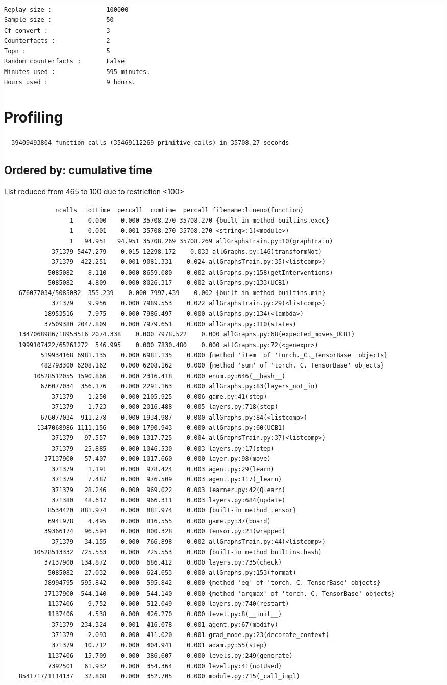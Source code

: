     Replay size :               100000
    Sample size :               50
    Cf convert :                3
    Counterfacts :              2
    Topn :                      5
    Random counterfacts :       False
    Minutes used :              595 minutes.
    Hours used :                9 hours.

# Profiling


      39409493804 function calls (35469112269 primitive calls) in 35708.27 seconds

##    Ordered by: cumulative time
   List reduced from 465 to 100 due to restriction <100>

                  ncalls  tottime  percall  cumtime  percall filename:lineno(function)
                      1    0.000    0.000 35708.270 35708.270 {built-in method builtins.exec}
                      1    0.001    0.001 35708.270 35708.270 <string>:1(<module>)
                      1   94.951   94.951 35708.269 35708.269 allGraphsTrain.py:10(graphTrain)
                 371379 5447.279    0.015 12298.172    0.033 allGraphs.py:146(transformNot)
                 371379  422.251    0.001 9081.331    0.024 allGraphsTrain.py:35(<listcomp>)
                5085082    8.110    0.000 8659.080    0.002 allGraphs.py:158(getInterventions)
                5085082    4.809    0.000 8026.317    0.002 allGraphs.py:133(UCB1)
        676077034/5085082  355.239    0.000 7997.439    0.002 {built-in method builtins.min}
                 371379    9.956    0.000 7989.553    0.022 allGraphsTrain.py:29(<listcomp>)
               18953516    7.975    0.000 7986.497    0.000 allGraphs.py:134(<lambda>)
               37509380 2047.809    0.000 7979.651    0.000 allGraphs.py:110(states)
        1347068986/18953516 2074.338    0.000 7978.522    0.000 allGraphs.py:68(expected_moves_UCB1)
        1999107422/65261272  546.995    0.000 7830.480    0.000 allGraphs.py:72(<genexpr>)
              519934168 6981.135    0.000 6981.135    0.000 {method 'item' of 'torch._C._TensorBase' objects}
              482793300 6208.162    0.000 6208.162    0.000 {method 'sum' of 'torch._C._TensorBase' objects}
            10528512055 1590.866    0.000 2316.418    0.000 enum.py:646(__hash__)
              676077034  356.176    0.000 2291.163    0.000 allGraphs.py:83(layers_not_in)
                 371379    1.250    0.000 2105.925    0.006 game.py:41(step)
                 371379    1.723    0.000 2016.488    0.005 layers.py:718(step)
              676077034  911.278    0.000 1934.987    0.000 allGraphs.py:84(<listcomp>)
             1347068986 1111.156    0.000 1790.943    0.000 allGraphs.py:60(UCB1)
                 371379   97.557    0.000 1317.725    0.004 allGraphsTrain.py:37(<listcomp>)
                 371379   25.885    0.000 1046.530    0.003 layers.py:17(step)
               37137900   57.407    0.000 1017.660    0.000 layer.py:98(move)
                 371379    1.191    0.000  978.424    0.003 agent.py:29(learn)
                 371379    7.487    0.000  976.509    0.003 agent.py:117(_learn)
                 371379   28.246    0.000  969.022    0.003 learner.py:42(Qlearn)
                 371380   48.617    0.000  966.311    0.003 layers.py:684(update)
                8534420  881.974    0.000  881.974    0.000 {built-in method tensor}
                6941978    4.495    0.000  816.555    0.000 game.py:37(board)
               39366174   96.594    0.000  800.328    0.000 tensor.py:21(wrapped)
                 371379   34.155    0.000  766.898    0.002 allGraphsTrain.py:44(<listcomp>)
            10528513332  725.553    0.000  725.553    0.000 {built-in method builtins.hash}
               37137900  134.872    0.000  686.412    0.000 layers.py:735(check)
                5085082   27.032    0.000  624.653    0.000 allGraphs.py:153(format)
               38994795  595.842    0.000  595.842    0.000 {method 'eq' of 'torch._C._TensorBase' objects}
               37137900  544.140    0.000  544.140    0.000 {method 'argmax' of 'torch._C._TensorBase' objects}
                1137406    9.752    0.000  512.049    0.000 layers.py:740(restart)
                1137406    4.538    0.000  426.270    0.000 level.py:8(__init__)
                 371379  234.324    0.001  416.078    0.001 agent.py:67(modify)
                 371379    2.093    0.000  411.020    0.001 grad_mode.py:23(decorate_context)
                 371379   10.712    0.000  404.941    0.001 adam.py:55(step)
                1137406   15.709    0.000  386.607    0.000 levels.py:249(generate)
                7392501   61.932    0.000  354.364    0.000 level.py:41(notUsed)
        8541717/1114137   32.808    0.000  352.705    0.000 module.py:715(_call_impl)